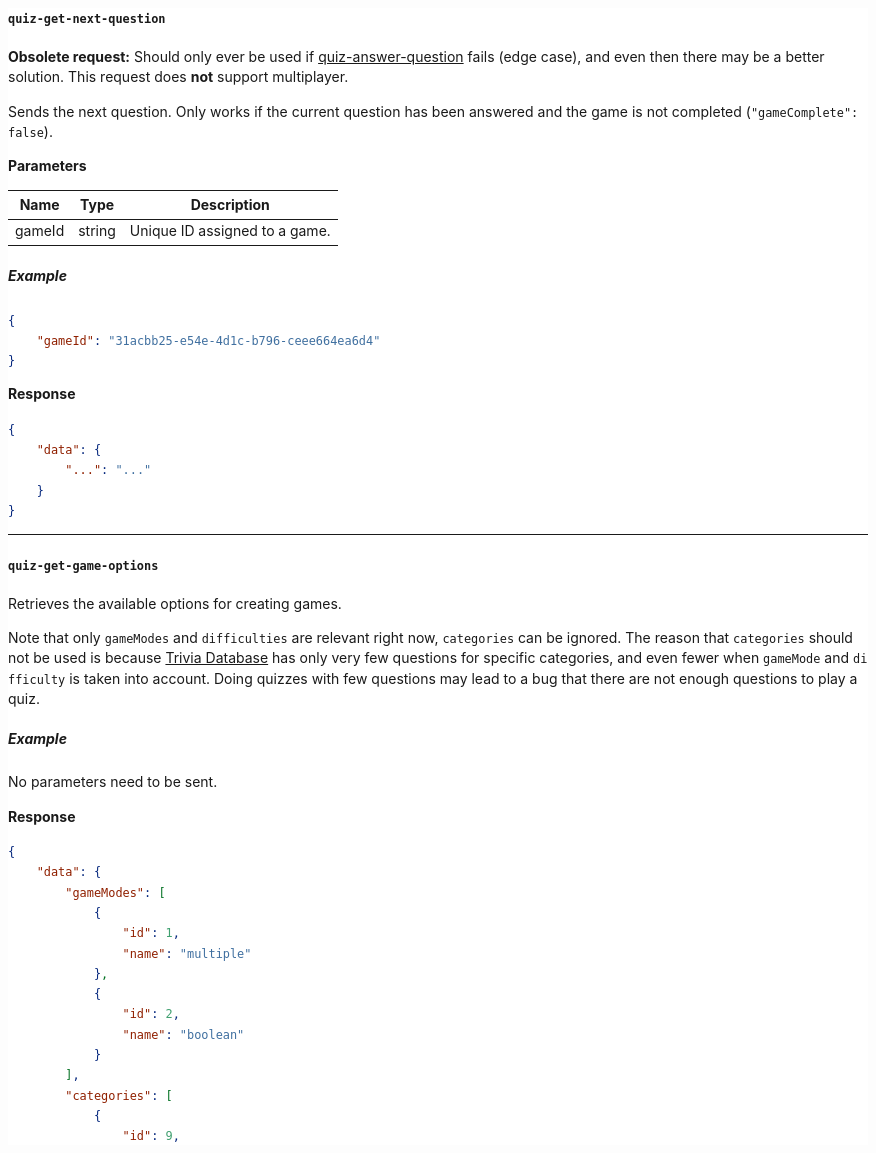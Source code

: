 
#### `quiz-get-next-question`
**Obsolete request:** Should only ever be used if [quiz-answer-question](#quiz-answer-question) fails (edge case), and even then there may be a better solution.
This request does **not** support multiplayer.

Sends the next question. Only works if the current question has been answered and the game is not completed (`"gameComplete": false`).

**Parameters**

| Name   | Type   | Description                   |
|--------|--------|-------------------------------|
| gameId | string | Unique ID assigned to a game. |

##### Example

```json
{
    "gameId": "31acbb25-e54e-4d1c-b796-ceee664ea6d4"
}
```

**Response**

```json
{
    "data": {
        "...": "..."
    }
}
```

---

#### `quiz-get-game-options`

Retrieves the available options for creating games.

Note that only `gameModes` and `difficulties` are relevant right now, `categories` can be ignored. The reason that
`categories` should not be used is because [Trivia Database](https://opentdb.com/api_config.php) has only very few
questions for specific categories, and even fewer when `gameMode` and `difficulty` is taken into account. Doing quizzes
with few questions may lead to a bug that there are not enough questions to play a quiz.


##### Example

No parameters need to be sent.

**Response**

```json
{
    "data": {
        "gameModes": [
            {
                "id": 1,
                "name": "multiple"
            },
            {
                "id": 2,
                "name": "boolean"
            }
        ],
        "categories": [
            {
                "id": 9,
```